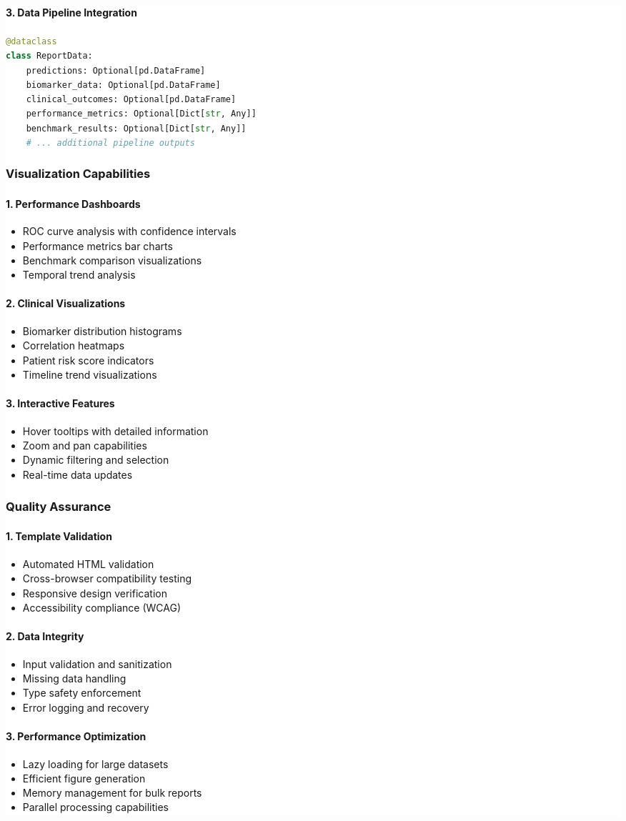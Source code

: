 #### 3. **Data Pipeline Integration**
```python
@dataclass
class ReportData:
    predictions: Optional[pd.DataFrame]
    biomarker_data: Optional[pd.DataFrame]
    clinical_outcomes: Optional[pd.DataFrame]
    performance_metrics: Optional[Dict[str, Any]]
    benchmark_results: Optional[Dict[str, Any]]
    # ... additional pipeline outputs
```

### Visualization Capabilities

#### 1. **Performance Dashboards**
- ROC curve analysis with confidence intervals
- Performance metrics bar charts
- Benchmark comparison visualizations
- Temporal trend analysis

#### 2. **Clinical Visualizations**
- Biomarker distribution histograms
- Correlation heatmaps
- Patient risk score indicators
- Timeline trend visualizations

#### 3. **Interactive Features**
- Hover tooltips with detailed information
- Zoom and pan capabilities
- Dynamic filtering and selection
- Real-time data updates

### Quality Assurance

#### 1. **Template Validation**
- Automated HTML validation
- Cross-browser compatibility testing
- Responsive design verification
- Accessibility compliance (WCAG)

#### 2. **Data Integrity**
- Input validation and sanitization
- Missing data handling
- Type safety enforcement
- Error logging and recovery

#### 3. **Performance Optimization**
- Lazy loading for large datasets
- Efficient figure generation
- Memory management for bulk reports
- Parallel processing capabilities
